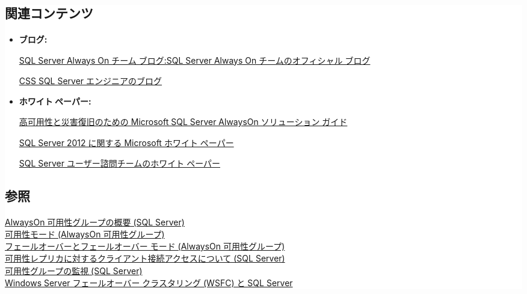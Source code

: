 ##  <a name="RelatedContent"></a> 関連コンテンツ  
  
-   **ブログ:**  
  
     [SQL Server Always On チーム ブログ:SQL Server Always On チームのオフィシャル ブログ](https://blogs.msdn.microsoft.com/sqlalwayson/)  
  
     [CSS SQL Server エンジニアのブログ](https://blogs.msdn.com/b/psssql/)  
  
-   **ホワイト ペーパー:**  
  
     [高可用性と災害復旧のための Microsoft SQL Server AlwaysOn ソリューション ガイド](https://go.microsoft.com/fwlink/?LinkId=227600)  
  
     [SQL Server 2012 に関する Microsoft ホワイト ペーパー](https://msdn.microsoft.com/library/hh403491.aspx)  
  
     [SQL Server ユーザー諮問チームのホワイト ペーパー](https://techcommunity.microsoft.com/t5/DataCAT/bg-p/DataCAT/)  
  
## <a name="see-also"></a>参照  
 [AlwaysOn 可用性グループの概要 &#40;SQL Server&#41;](../../../database-engine/availability-groups/windows/overview-of-always-on-availability-groups-sql-server.md)   
 [可用性モード &#40;AlwaysOn 可用性グループ&#41;](../../../database-engine/availability-groups/windows/availability-modes-always-on-availability-groups.md)   
 [フェールオーバーとフェールオーバー モード &#40;AlwaysOn 可用性グループ&#41;](../../../database-engine/availability-groups/windows/failover-and-failover-modes-always-on-availability-groups.md)   
 [可用性レプリカに対するクライアント接続アクセスについて &#40;SQL Server&#41;](../../../database-engine/availability-groups/windows/about-client-connection-access-to-availability-replicas-sql-server.md)   
 [可用性グループの監視 &#40;SQL Server&#41;](../../../database-engine/availability-groups/windows/monitoring-of-availability-groups-sql-server.md)   
 [Windows Server フェールオーバー クラスタリング &#40;WSFC&#41; と SQL Server](../../../sql-server/failover-clusters/windows/windows-server-failover-clustering-wsfc-with-sql-server.md)  
  
  
